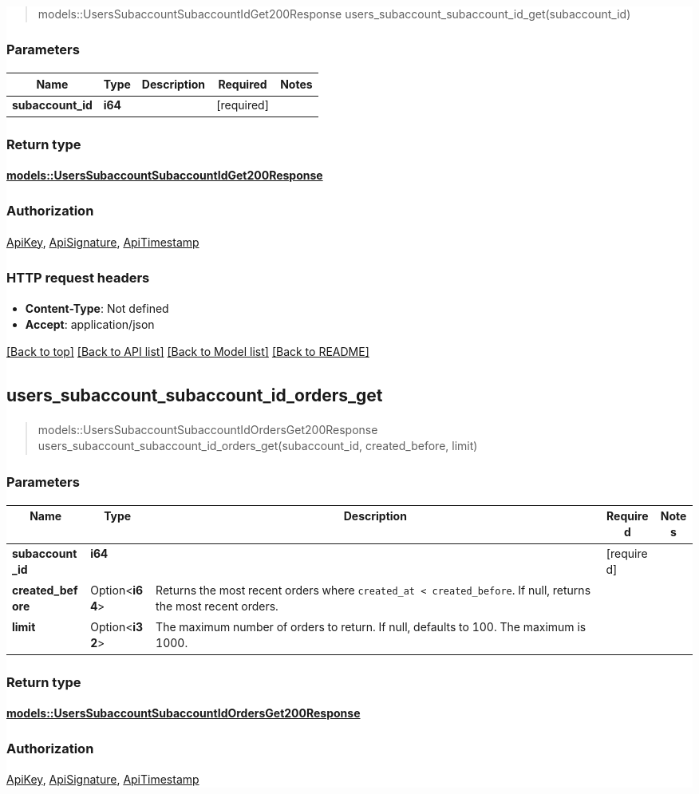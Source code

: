 > models::UsersSubaccountSubaccountIdGet200Response users_subaccount_subaccount_id_get(subaccount_id)


### Parameters


Name | Type | Description  | Required | Notes
------------- | ------------- | ------------- | ------------- | -------------
**subaccount_id** | **i64** |  | [required] |

### Return type

[**models::UsersSubaccountSubaccountIdGet200Response**](_users_subaccount__subaccount_id__get_200_response.md)

### Authorization

[ApiKey](../README.md#ApiKey), [ApiSignature](../README.md#ApiSignature), [ApiTimestamp](../README.md#ApiTimestamp)

### HTTP request headers

- **Content-Type**: Not defined
- **Accept**: application/json

[[Back to top]](#) [[Back to API list]](../README.md#documentation-for-api-endpoints) [[Back to Model list]](../README.md#documentation-for-models) [[Back to README]](../README.md)


## users_subaccount_subaccount_id_orders_get

> models::UsersSubaccountSubaccountIdOrdersGet200Response users_subaccount_subaccount_id_orders_get(subaccount_id, created_before, limit)


### Parameters


Name | Type | Description  | Required | Notes
------------- | ------------- | ------------- | ------------- | -------------
**subaccount_id** | **i64** |  | [required] |
**created_before** | Option<**i64**> | Returns the most recent orders where `created_at < created_before`. If null, returns the most recent orders. |  |
**limit** | Option<**i32**> | The maximum number of orders to return. If null, defaults to 100. The maximum is 1000. |  |

### Return type

[**models::UsersSubaccountSubaccountIdOrdersGet200Response**](_users_subaccount__subaccount_id__orders_get_200_response.md)

### Authorization

[ApiKey](../README.md#ApiKey), [ApiSignature](../README.md#ApiSignature), [ApiTimestamp](../README.md#ApiTimestamp)
